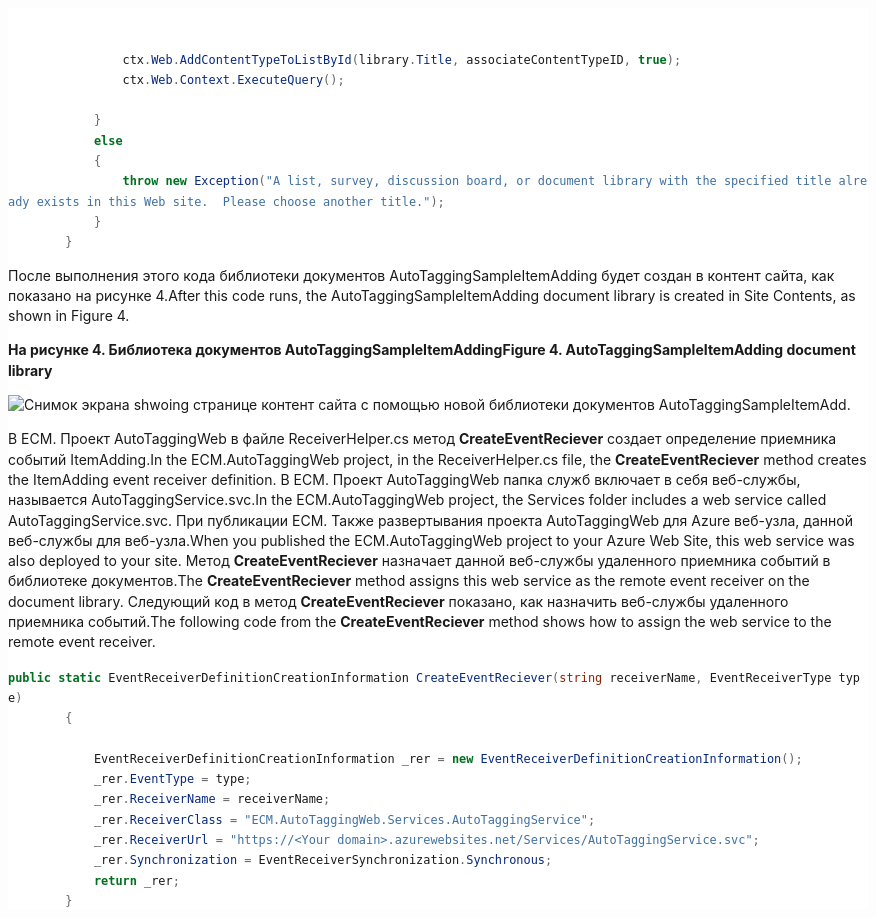 ```C#
                
     
                ctx.Web.AddContentTypeToListById(library.Title, associateContentTypeID, true);
                ctx.Web.Context.ExecuteQuery();
               
            }
            else
            {
                throw new Exception("A list, survey, discussion board, or document library with the specified title already exists in this Web site.  Please choose another title.");
            }
        }
```

<span data-ttu-id="3bae0-159">После выполнения этого кода библиотеки документов AutoTaggingSampleItemAdding будет создан в контент сайта, как показано на рисунке 4.</span><span class="sxs-lookup"><span data-stu-id="3bae0-159">After this code runs, the AutoTaggingSampleItemAdding document library is created in Site Contents, as shown in Figure 4.</span></span>

<span data-ttu-id="3bae0-160">**На рисунке 4. Библиотека документов AutoTaggingSampleItemAdding**</span><span class="sxs-lookup"><span data-stu-id="3bae0-160">**Figure 4. AutoTaggingSampleItemAdding document library**</span></span>

![Снимок экрана shwoing странице контент сайта с помощью новой библиотеки документов AutoTaggingSampleItemAdd.](media/8820a44f-8df8-4c80-aeaa-e50c37b8912c.png)

<span data-ttu-id="3bae0-162">В ECM. Проект AutoTaggingWeb в файле ReceiverHelper.cs метод **CreateEventReciever** создает определение приемника событий ItemAdding.</span><span class="sxs-lookup"><span data-stu-id="3bae0-162">In the ECM.AutoTaggingWeb project, in the ReceiverHelper.cs file, the  **CreateEventReciever** method creates the ItemAdding event receiver definition.</span></span> <span data-ttu-id="3bae0-163">В ECM. Проект AutoTaggingWeb папка служб включает в себя веб-службы, называется AutoTaggingService.svc.</span><span class="sxs-lookup"><span data-stu-id="3bae0-163">In the ECM.AutoTaggingWeb project, the Services folder includes a web service called AutoTaggingService.svc.</span></span> <span data-ttu-id="3bae0-164">При публикации ECM. Также развертывания проекта AutoTaggingWeb для Azure веб-узла, данной веб-службы для веб-узла.</span><span class="sxs-lookup"><span data-stu-id="3bae0-164">When you published the ECM.AutoTaggingWeb project to your Azure Web Site, this web service was also deployed to your site.</span></span> <span data-ttu-id="3bae0-165">Метод **CreateEventReciever** назначает данной веб-службы удаленного приемника событий в библиотеке документов.</span><span class="sxs-lookup"><span data-stu-id="3bae0-165">The **CreateEventReciever** method assigns this web service as the remote event receiver on the document library.</span></span> <span data-ttu-id="3bae0-166">Следующий код в метод **CreateEventReciever** показано, как назначить веб-службы удаленного приемника событий.</span><span class="sxs-lookup"><span data-stu-id="3bae0-166">The following code from the **CreateEventReciever** method shows how to assign the web service to the remote event receiver.</span></span>

```C#
public static EventReceiverDefinitionCreationInformation CreateEventReciever(string receiverName, EventReceiverType type)
        {

            EventReceiverDefinitionCreationInformation _rer = new EventReceiverDefinitionCreationInformation();
            _rer.EventType = type;
            _rer.ReceiverName = receiverName;
            _rer.ReceiverClass = "ECM.AutoTaggingWeb.Services.AutoTaggingService";
            _rer.ReceiverUrl = "https://<Your domain>.azurewebsites.net/Services/AutoTaggingService.svc";
            _rer.Synchronization = EventReceiverSynchronization.Synchronous;
            return _rer;
        }

```
